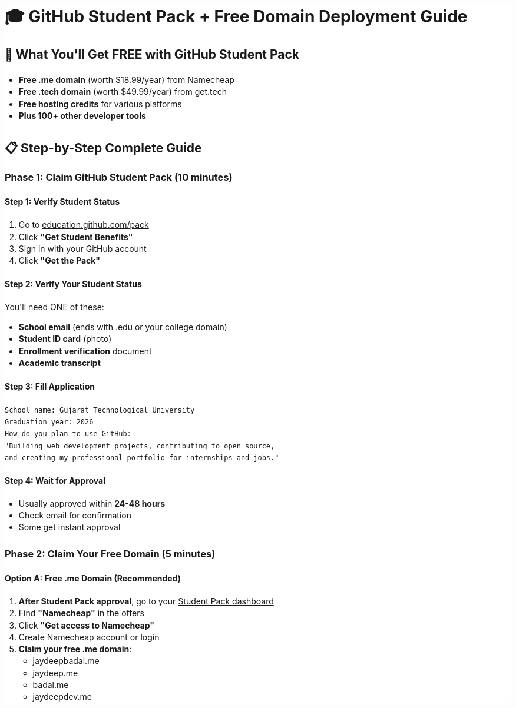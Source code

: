 # 🎓 GitHub Student Pack + Free Domain Deployment Guide

## 🎯 What You'll Get FREE with GitHub Student Pack
- **Free .me domain** (worth $18.99/year) from Namecheap
- **Free .tech domain** (worth $49.99/year) from get.tech
- **Free hosting credits** for various platforms
- **Plus 100+ other developer tools**

## 📋 Step-by-Step Complete Guide

### Phase 1: Claim GitHub Student Pack (10 minutes)

#### Step 1: Verify Student Status
1. Go to [education.github.com/pack](https://education.github.com/pack)
2. Click **"Get Student Benefits"**
3. Sign in with your GitHub account
4. Click **"Get the Pack"**

#### Step 2: Verify Your Student Status
You'll need ONE of these:
- **School email** (ends with .edu or your college domain)
- **Student ID card** (photo)
- **Enrollment verification** document
- **Academic transcript**

#### Step 3: Fill Application
```
School name: Gujarat Technological University
Graduation year: 2026
How do you plan to use GitHub:
"Building web development projects, contributing to open source,
and creating my professional portfolio for internships and jobs."
```

#### Step 4: Wait for Approval
- Usually approved within **24-48 hours**
- Check email for confirmation
- Some get instant approval

### Phase 2: Claim Your Free Domain (5 minutes)

#### Option A: Free .me Domain (Recommended)
1. **After Student Pack approval**, go to your [Student Pack dashboard](https://education.github.com/pack)
2. Find **"Namecheap"** in the offers
3. Click **"Get access to Namecheap"**
4. Create Namecheap account or login
5. **Claim your free .me domain**:
   - jaydeepbadal.me
   - jaydeep.me
   - badal.me
   - jaydeepdev.me
